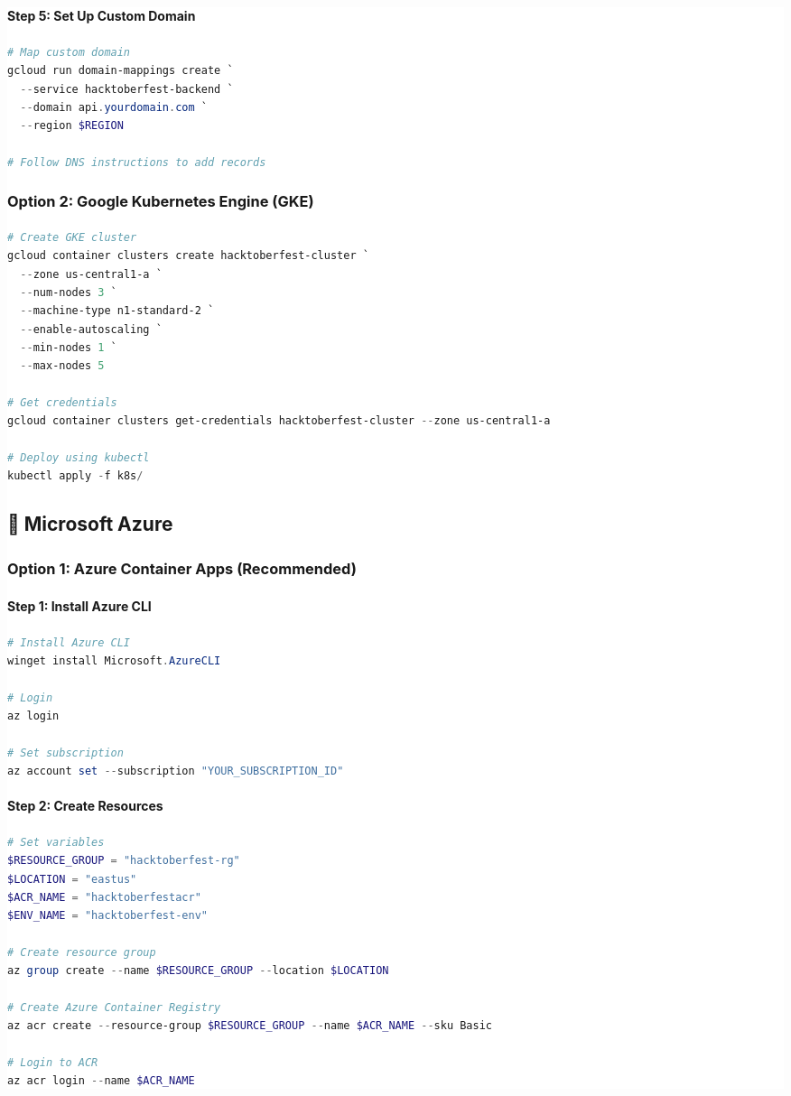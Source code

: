 #### Step 5: Set Up Custom Domain

```powershell
# Map custom domain
gcloud run domain-mappings create `
  --service hacktoberfest-backend `
  --domain api.yourdomain.com `
  --region $REGION

# Follow DNS instructions to add records
```

### Option 2: Google Kubernetes Engine (GKE)

```powershell
# Create GKE cluster
gcloud container clusters create hacktoberfest-cluster `
  --zone us-central1-a `
  --num-nodes 3 `
  --machine-type n1-standard-2 `
  --enable-autoscaling `
  --min-nodes 1 `
  --max-nodes 5

# Get credentials
gcloud container clusters get-credentials hacktoberfest-cluster --zone us-central1-a

# Deploy using kubectl
kubectl apply -f k8s/
```

## 🔷 Microsoft Azure

### Option 1: Azure Container Apps (Recommended)

#### Step 1: Install Azure CLI

```powershell
# Install Azure CLI
winget install Microsoft.AzureCLI

# Login
az login

# Set subscription
az account set --subscription "YOUR_SUBSCRIPTION_ID"
```

#### Step 2: Create Resources

```powershell
# Set variables
$RESOURCE_GROUP = "hacktoberfest-rg"
$LOCATION = "eastus"
$ACR_NAME = "hacktoberfestacr"
$ENV_NAME = "hacktoberfest-env"

# Create resource group
az group create --name $RESOURCE_GROUP --location $LOCATION

# Create Azure Container Registry
az acr create --resource-group $RESOURCE_GROUP --name $ACR_NAME --sku Basic

# Login to ACR
az acr login --name $ACR_NAME
```